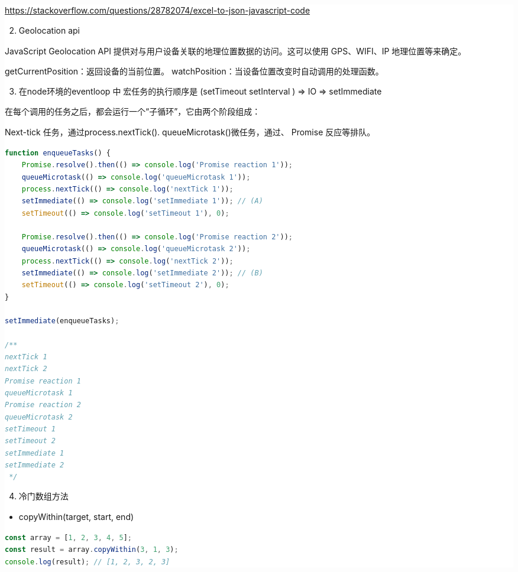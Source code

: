 https://stackoverflow.com/questions/28782074/excel-to-json-javascript-code

02. Geolocation api

JavaScript Geolocation API 提供对与用户设备关联的地理位置数据的访问。这可以使用 GPS、WIFI、IP 地理位置等来确定。

getCurrentPosition：返回设备的当前位置。
watchPosition：当设备位置改变时自动调用的处理函数。

03. 在node环境的eventloop 中 宏任务的执行顺序是 (setTimeout setInterval ) => IO => setImmediate

在每个调用的任务之后，都会运行一个“子循环”，它由两个阶段组成：

Next-tick 任务，通过process.nextTick().
queueMicrotask()微任务，通过、 Promise 反应等排队。

```js
function enqueueTasks() {
    Promise.resolve().then(() => console.log('Promise reaction 1'));
    queueMicrotask(() => console.log('queueMicrotask 1'));
    process.nextTick(() => console.log('nextTick 1'));
    setImmediate(() => console.log('setImmediate 1')); // (A)
    setTimeout(() => console.log('setTimeout 1'), 0);

    Promise.resolve().then(() => console.log('Promise reaction 2'));
    queueMicrotask(() => console.log('queueMicrotask 2'));
    process.nextTick(() => console.log('nextTick 2'));
    setImmediate(() => console.log('setImmediate 2')); // (B)
    setTimeout(() => console.log('setTimeout 2'), 0);
}

setImmediate(enqueueTasks);

/**
nextTick 1
nextTick 2
Promise reaction 1
queueMicrotask 1
Promise reaction 2
queueMicrotask 2
setTimeout 1
setTimeout 2
setImmediate 1
setImmediate 2
 */
```

04. 冷门数组方法

* copyWithin(target, start, end)

```js
const array = [1, 2, 3, 4, 5];
const result = array.copyWithin(3, 1, 3);
console.log(result); // [1, 2, 3, 2, 3]
```
